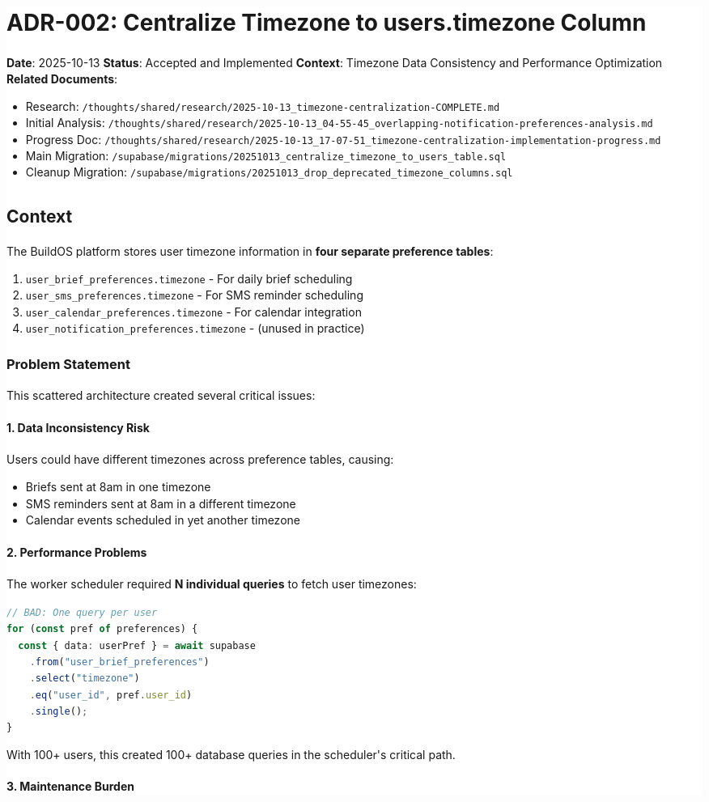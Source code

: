 # ADR-002: Centralize Timezone to users.timezone Column

**Date**: 2025-10-13
**Status**: Accepted and Implemented
**Context**: Timezone Data Consistency and Performance Optimization
**Related Documents**:

- Research: `/thoughts/shared/research/2025-10-13_timezone-centralization-COMPLETE.md`
- Initial Analysis: `/thoughts/shared/research/2025-10-13_04-55-45_overlapping-notification-preferences-analysis.md`
- Progress Doc: `/thoughts/shared/research/2025-10-13_17-07-51_timezone-centralization-implementation-progress.md`
- Main Migration: `/supabase/migrations/20251013_centralize_timezone_to_users_table.sql`
- Cleanup Migration: `/supabase/migrations/20251013_drop_deprecated_timezone_columns.sql`

## Context

The BuildOS platform stores user timezone information in **four separate preference tables**:

1. `user_brief_preferences.timezone` - For daily brief scheduling
2. `user_sms_preferences.timezone` - For SMS reminder scheduling
3. `user_calendar_preferences.timezone` - For calendar integration
4. `user_notification_preferences.timezone` - (unused in practice)

### Problem Statement

This scattered architecture created several critical issues:

#### 1. Data Inconsistency Risk

Users could have different timezones across preference tables, causing:

- Briefs sent at 8am in one timezone
- SMS reminders sent at 8am in a different timezone
- Calendar events scheduled in yet another timezone

#### 2. Performance Problems

The worker scheduler required **N individual queries** to fetch user timezones:

```typescript
// BAD: One query per user
for (const pref of preferences) {
  const { data: userPref } = await supabase
    .from("user_brief_preferences")
    .select("timezone")
    .eq("user_id", pref.user_id)
    .single();
}
```

With 100+ users, this created 100+ database queries in the scheduler's critical path.

#### 3. Maintenance Burden
